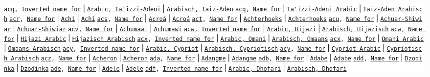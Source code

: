 [`acq`](https://en.wikipedia.org/w/index.php?search=acq)`, `[`Inverted name for`](https://en.wikipedia.org/w/index.php?search=for) | [`Arabic, Ta'izzi-Adeni`](https://en.wikipedia.org/w/index.php?search=Arabic,_Ta'izzi-Adeni) | [`Arabisch, Taiz-Aden`](https://nl.wikipedia.org/w/index.php?search=Arabisch,_Taiz-Aden)
[`acq`](https://en.wikipedia.org/w/index.php?search=acq)`, `[`Name for`](https://en.wikipedia.org/w/index.php?search=for) | [`Ta'izzi-Adeni Arabic`](https://en.wikipedia.org/w/index.php?search=Ta'izzi-Adeni_Arabic) | [`Taiz-Aden Arabisch`](https://nl.wikipedia.org/w/index.php?search=Taiz-Aden_Arabisch)
[`acr`](https://en.wikipedia.org/w/index.php?search=acr)`, `[`Name for`](https://en.wikipedia.org/w/index.php?search=for) | [`Achi`](https://en.wikipedia.org/w/index.php?search=Achi) | [`Achi`](https://nl.wikipedia.org/w/index.php?search=Achi)
[`acs`](https://en.wikipedia.org/w/index.php?search=acs)`, `[`Name for`](https://en.wikipedia.org/w/index.php?search=for) | [`Acroá`](https://en.wikipedia.org/w/index.php?search=Acroá) | [`Acroá`](https://nl.wikipedia.org/w/index.php?search=Acroá)
[`act`](https://en.wikipedia.org/w/index.php?search=act)`, `[`Name for`](https://en.wikipedia.org/w/index.php?search=for) | [`Achterhoeks`](https://en.wikipedia.org/w/index.php?search=Achterhoeks) | [`Achterhoeks`](https://nl.wikipedia.org/w/index.php?search=Achterhoeks)
[`acu`](https://en.wikipedia.org/w/index.php?search=acu)`, `[`Name for`](https://en.wikipedia.org/w/index.php?search=for) | [`Achuar-Shiwiar`](https://en.wikipedia.org/w/index.php?search=Achuar-Shiwiar) | [`Achuar-Shiwiar`](https://nl.wikipedia.org/w/index.php?search=Achuar-Shiwiar)
[`acv`](https://en.wikipedia.org/w/index.php?search=acv)`, `[`Name for`](https://en.wikipedia.org/w/index.php?search=for) | [`Achumawi`](https://en.wikipedia.org/w/index.php?search=Achumawi) | [`Achumawi`](https://nl.wikipedia.org/w/index.php?search=Achumawi)
[`acw`](https://en.wikipedia.org/w/index.php?search=acw)`, `[`Inverted name for`](https://en.wikipedia.org/w/index.php?search=for) | [`Arabic, Hijazi`](https://en.wikipedia.org/w/index.php?search=Arabic,_Hijazi) | [`Arabisch, Hijazisch`](https://nl.wikipedia.org/w/index.php?search=Arabisch,_Hijazisch)
[`acw`](https://en.wikipedia.org/w/index.php?search=acw)`, `[`Name for`](https://en.wikipedia.org/w/index.php?search=for) | [`Hijazi Arabic`](https://en.wikipedia.org/w/index.php?search=Hijazi_Arabic) | [`Hijazisch Arabisch`](https://nl.wikipedia.org/w/index.php?search=Hijazisch_Arabisch)
[`acx`](https://en.wikipedia.org/w/index.php?search=acx)`, `[`Inverted name for`](https://en.wikipedia.org/w/index.php?search=for) | [`Arabic, Omani`](https://en.wikipedia.org/w/index.php?search=Arabic,_Omani) | [`Arabisch, Omaans`](https://nl.wikipedia.org/w/index.php?search=Arabisch,_Omaans)
[`acx`](https://en.wikipedia.org/w/index.php?search=acx)`, `[`Name for`](https://en.wikipedia.org/w/index.php?search=for) | [`Omani Arabic`](https://en.wikipedia.org/w/index.php?search=Omani_Arabic) | [`Omaans Arabisch`](https://nl.wikipedia.org/w/index.php?search=Omaans_Arabisch)
[`acy`](https://en.wikipedia.org/w/index.php?search=acy)`, `[`Inverted name for`](https://en.wikipedia.org/w/index.php?search=for) | [`Arabic, Cypriot`](https://en.wikipedia.org/w/index.php?search=Arabic,_Cypriot) | [`Arabisch, Cypriotisch`](https://nl.wikipedia.org/w/index.php?search=Arabisch,_Cypriotisch)
[`acy`](https://en.wikipedia.org/w/index.php?search=acy)`, `[`Name for`](https://en.wikipedia.org/w/index.php?search=for) | [`Cypriot Arabic`](https://en.wikipedia.org/w/index.php?search=Cypriot_Arabic) | [`Cypriotisch Arabisch`](https://nl.wikipedia.org/w/index.php?search=Cypriotisch_Arabisch)
[`acz`](https://en.wikipedia.org/w/index.php?search=acz)`, `[`Name for`](https://en.wikipedia.org/w/index.php?search=for) | [`Acheron`](https://en.wikipedia.org/w/index.php?search=Acheron) | [`Acheron`](https://nl.wikipedia.org/w/index.php?search=Acheron)
[`ada`](https://en.wikipedia.org/w/index.php?search=ada)`, `[`Name for`](https://en.wikipedia.org/w/index.php?search=for) | [`Adangme`](https://en.wikipedia.org/w/index.php?search=Adangme) | [`Adangme`](https://nl.wikipedia.org/w/index.php?search=Adangme)
[`adb`](https://en.wikipedia.org/w/index.php?search=adb)`, `[`Name for`](https://en.wikipedia.org/w/index.php?search=for) | [`Adabe`](https://en.wikipedia.org/w/index.php?search=Adabe) | [`Adabe`](https://nl.wikipedia.org/w/index.php?search=Adabe)
[`add`](https://en.wikipedia.org/w/index.php?search=add)`, `[`Name for`](https://en.wikipedia.org/w/index.php?search=for) | [`Dzodinka`](https://en.wikipedia.org/w/index.php?search=Dzodinka) | [`Dzodinka`](https://nl.wikipedia.org/w/index.php?search=Dzodinka)
[`ade`](https://en.wikipedia.org/w/index.php?search=ade)`, `[`Name for`](https://en.wikipedia.org/w/index.php?search=for) | [`Adele`](https://en.wikipedia.org/w/index.php?search=Adele) | [`Adele`](https://nl.wikipedia.org/w/index.php?search=Adele)
[`adf`](https://en.wikipedia.org/w/index.php?search=adf)`, `[`Inverted name for`](https://en.wikipedia.org/w/index.php?search=for) | [`Arabic, Dhofari`](https://en.wikipedia.org/w/index.php?search=Arabic,_Dhofari) | [`Arabisch, Dhofari`](https://nl.wikipedia.org/w/index.php?search=Arabisch,_Dhofari)